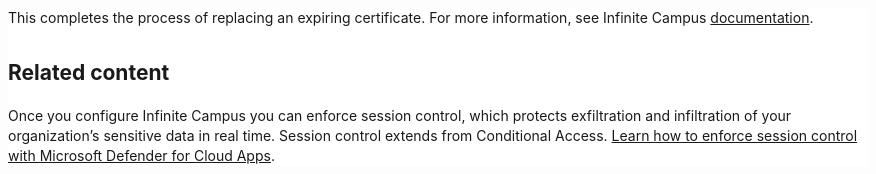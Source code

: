 This completes the process of replacing an expiring certificate. For more information, see Infinite Campus [documentation](https://kb.infinitecampus.com/help/sso-service-provider-configuration#SSOServiceProviderConfiguration-CertificateExpirationWarnings).

## Related content

Once you configure Infinite Campus you can enforce session control, which protects exfiltration and infiltration of your organization’s sensitive data in real time. Session control extends from Conditional Access. [Learn how to enforce session control with Microsoft Defender for Cloud Apps](/cloud-app-security/proxy-deployment-aad).
